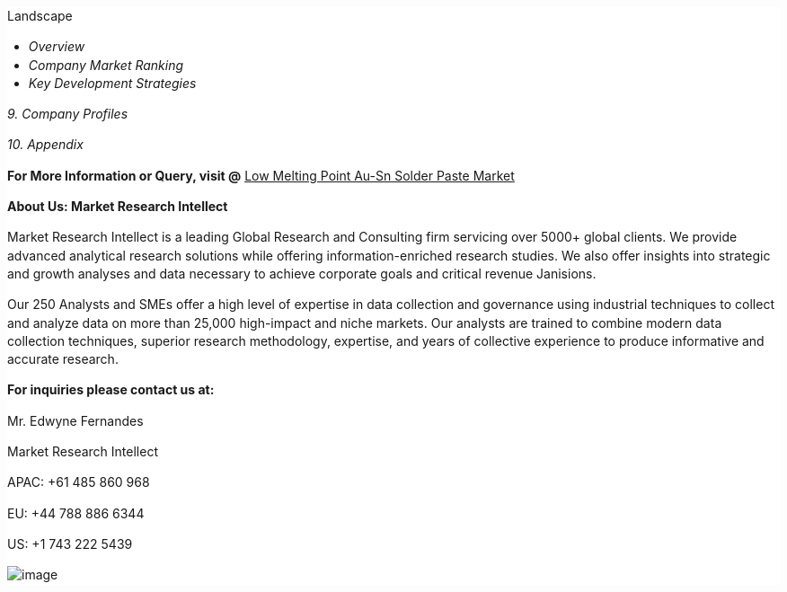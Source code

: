 Landscape</span></em></p><ul><li><em><span class="">Overview</span></em></li><li><em><span class="">Company Market Ranking</span></em></li><li><em><span class="">Key Development Strategies</span></em></li></ul><p><em><span class="font-[700]">9. Company Profiles</span></em></p><p><em><span class="font-[700]">10. Appendix</span></em></p><p><span class="font-[700]"><strong>For More Information or Query, visit&nbsp;@</strong>&nbsp;</span><span class="font-[700]"><a href="https://www.marketresearchintellect.com/product/low-melting-point-au-sn-solder-paste-market/?utm_source=Linkedin&utm_medium=811" target="_blank" data-tracking-control-name="article-ssr-frontend-pulse_little-text-block" data-tracking-will-navigate="" data-test-link="">Low Melting Point Au-Sn Solder Paste Market</a></span></p><p><strong><span class="font-[700]">About Us: Market Research Intellect</span></strong></p><p><span class="">Market Research Intellect is a leading Global Research and Consulting firm servicing over 5000+ global clients. We provide advanced analytical research solutions while offering information-enriched research studies.&nbsp;</span>We also offer insights into strategic and growth analyses and data necessary to achieve corporate goals and critical revenue Janisions.</p><p><span class="">Our 250 Analysts and SMEs offer a high level of expertise in data collection and governance using industrial techniques to collect and analyze data on more than 25,000 high-impact and niche markets. Our analysts are trained to combine modern data collection techniques, superior research methodology, expertise, and years of collective experience to produce informative and accurate research.</span></p><p><strong>For inquiries please contact us at:</strong></p><p>Mr. Edwyne Fernandes</p><p>Market Research Intellect</p><p>APAC: +61 485 860 968</p><p>EU: +44 788 886 6344</p><p>US: +1 743 222 5439</p>
![image](https://github.com/user-attachments/assets/46f394d4-cea1-49dc-929a-24d45831afe7)
